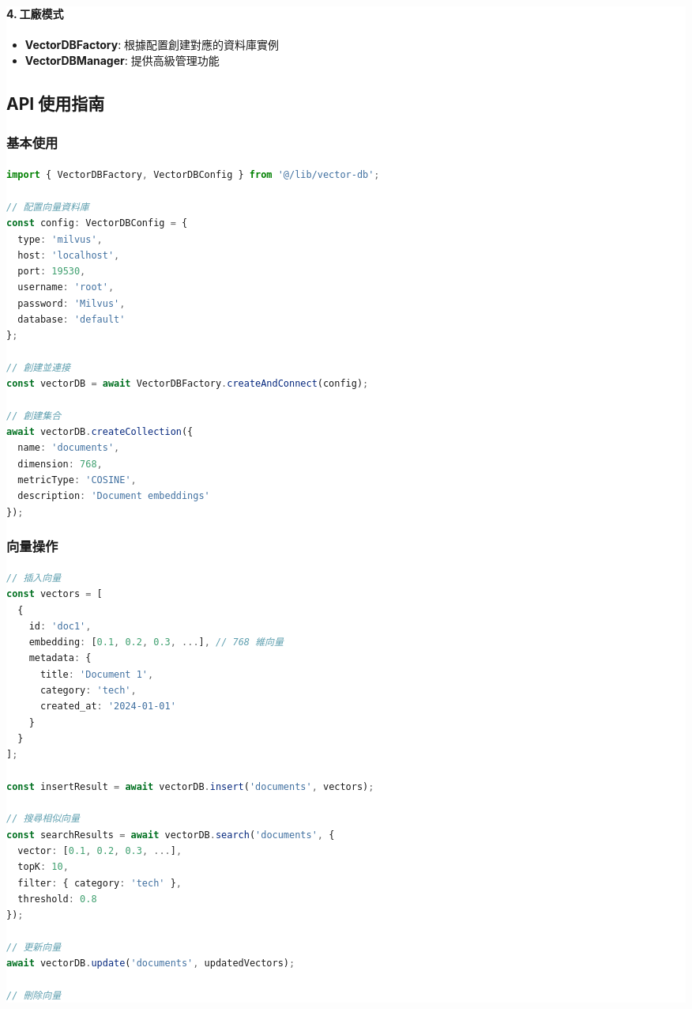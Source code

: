 #### 4. 工廠模式

- **VectorDBFactory**: 根據配置創建對應的資料庫實例
- **VectorDBManager**: 提供高級管理功能

## API 使用指南

### 基本使用

```typescript
import { VectorDBFactory, VectorDBConfig } from '@/lib/vector-db';

// 配置向量資料庫
const config: VectorDBConfig = {
  type: 'milvus',
  host: 'localhost',
  port: 19530,
  username: 'root',
  password: 'Milvus',
  database: 'default'
};

// 創建並連接
const vectorDB = await VectorDBFactory.createAndConnect(config);

// 創建集合
await vectorDB.createCollection({
  name: 'documents',
  dimension: 768,
  metricType: 'COSINE',
  description: 'Document embeddings'
});
```

### 向量操作

```typescript
// 插入向量
const vectors = [
  {
    id: 'doc1',
    embedding: [0.1, 0.2, 0.3, ...], // 768 維向量
    metadata: { 
      title: 'Document 1', 
      category: 'tech',
      created_at: '2024-01-01'
    }
  }
];

const insertResult = await vectorDB.insert('documents', vectors);

// 搜尋相似向量
const searchResults = await vectorDB.search('documents', {
  vector: [0.1, 0.2, 0.3, ...],
  topK: 10,
  filter: { category: 'tech' },
  threshold: 0.8
});

// 更新向量
await vectorDB.update('documents', updatedVectors);

// 刪除向量
```